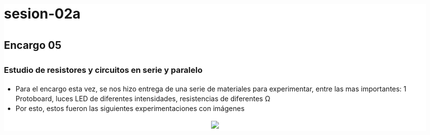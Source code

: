 # sesion-02a

## Encargo 05

### Estudio de resistores y circuitos en serie y paralelo

- Para el encargo esta vez, se nos hizo entrega de una serie de materiales para experimentar, entre las mas importantes: 1 Protoboard, luces LED de diferentes intensidades, resistencias de diferentes Ω
- Por esto, estos fueron las siguientes experimentaciones con imágenes

<div align="center">
  <img height="100%" src="https://media.discordapp.net/attachments/1248658110625742862/1352131737961889873/image.png?ex=67ecb84f&is=67eb66cf&hm=c5f0b9dc2b94f9473b9598670f24298d496004d5fdb094d352bf0530cbdda335&=&format=webp&quality=lossless&width=2048&height=656"  />
</div>

###
